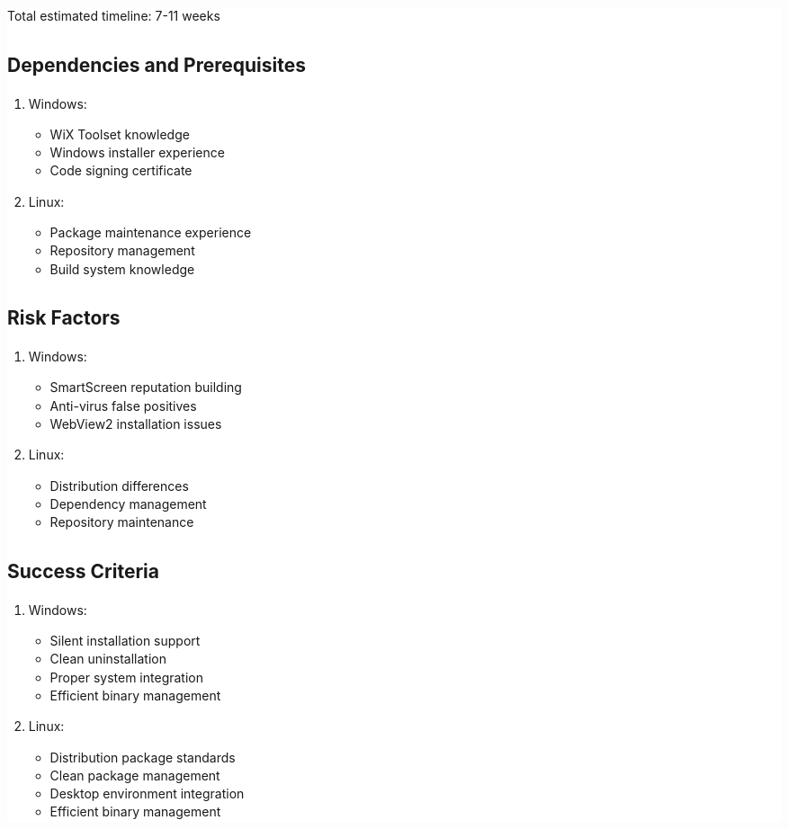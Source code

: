 Total estimated timeline: 7-11 weeks

## Dependencies and Prerequisites

1. Windows:
   - WiX Toolset knowledge
   - Windows installer experience
   - Code signing certificate

2. Linux:
   - Package maintenance experience
   - Repository management
   - Build system knowledge

## Risk Factors

1. Windows:
   - SmartScreen reputation building
   - Anti-virus false positives
   - WebView2 installation issues

2. Linux:
   - Distribution differences
   - Dependency management
   - Repository maintenance

## Success Criteria

1. Windows:
   - Silent installation support
   - Clean uninstallation
   - Proper system integration
   - Efficient binary management

2. Linux:
   - Distribution package standards
   - Clean package management
   - Desktop environment integration
   - Efficient binary management